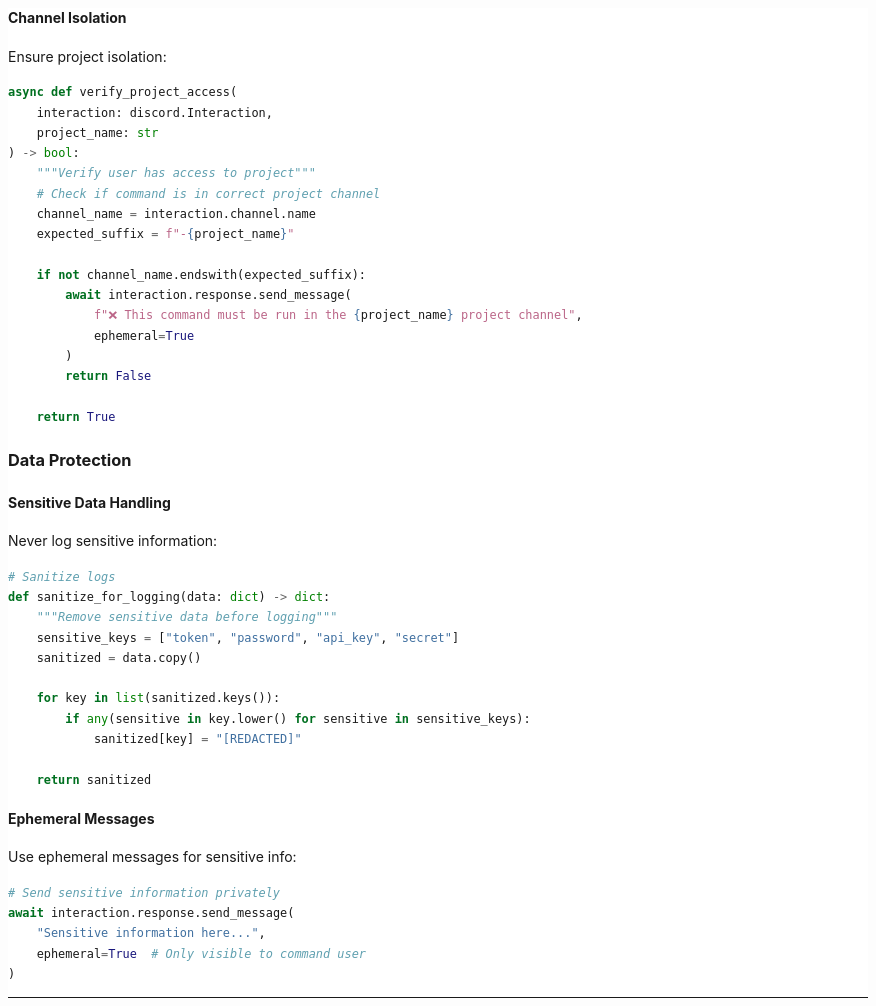 #### Channel Isolation

Ensure project isolation:

```python
async def verify_project_access(
    interaction: discord.Interaction,
    project_name: str
) -> bool:
    """Verify user has access to project"""
    # Check if command is in correct project channel
    channel_name = interaction.channel.name
    expected_suffix = f"-{project_name}"
    
    if not channel_name.endswith(expected_suffix):
        await interaction.response.send_message(
            f"❌ This command must be run in the {project_name} project channel",
            ephemeral=True
        )
        return False
    
    return True
```

### Data Protection

#### Sensitive Data Handling

Never log sensitive information:

```python
# Sanitize logs
def sanitize_for_logging(data: dict) -> dict:
    """Remove sensitive data before logging"""
    sensitive_keys = ["token", "password", "api_key", "secret"]
    sanitized = data.copy()
    
    for key in list(sanitized.keys()):
        if any(sensitive in key.lower() for sensitive in sensitive_keys):
            sanitized[key] = "[REDACTED]"
    
    return sanitized
```

#### Ephemeral Messages

Use ephemeral messages for sensitive info:

```python
# Send sensitive information privately
await interaction.response.send_message(
    "Sensitive information here...",
    ephemeral=True  # Only visible to command user
)
```

---